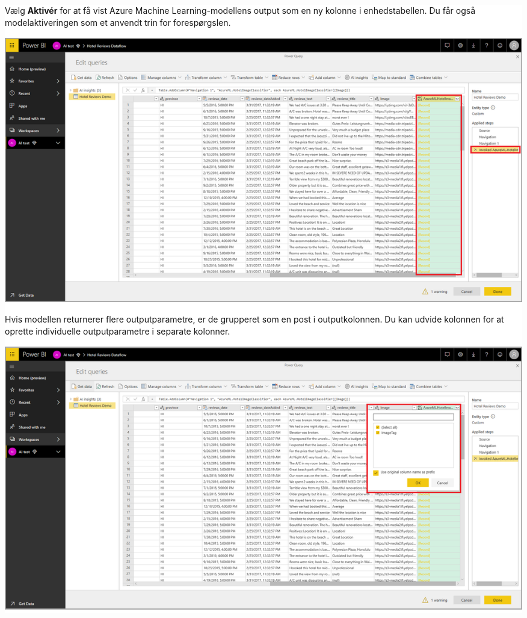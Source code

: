 Vælg **Aktivér** for at få vist Azure Machine Learning-modellens output som en ny kolonne i enhedstabellen. Du får også modelaktiveringen som et anvendt trin for forespørgslen.

[ ![Vælg Aktivér](media/service-machine-learning-integration/machine-learning-integration-08.png) ](media/service-machine-learning-integration/machine-learning-integration-08.png#lightbox)

Hvis modellen returnerer flere outputparametre, er de grupperet som en post i outputkolonnen. Du kan udvide kolonnen for at oprette individuelle outputparametre i separate kolonner.

[ ![udvid kolonnen](media/service-machine-learning-integration/machine-learning-integration-09.png) ](media/service-machine-learning-integration/machine-learning-integration-09.png#lightbox)
